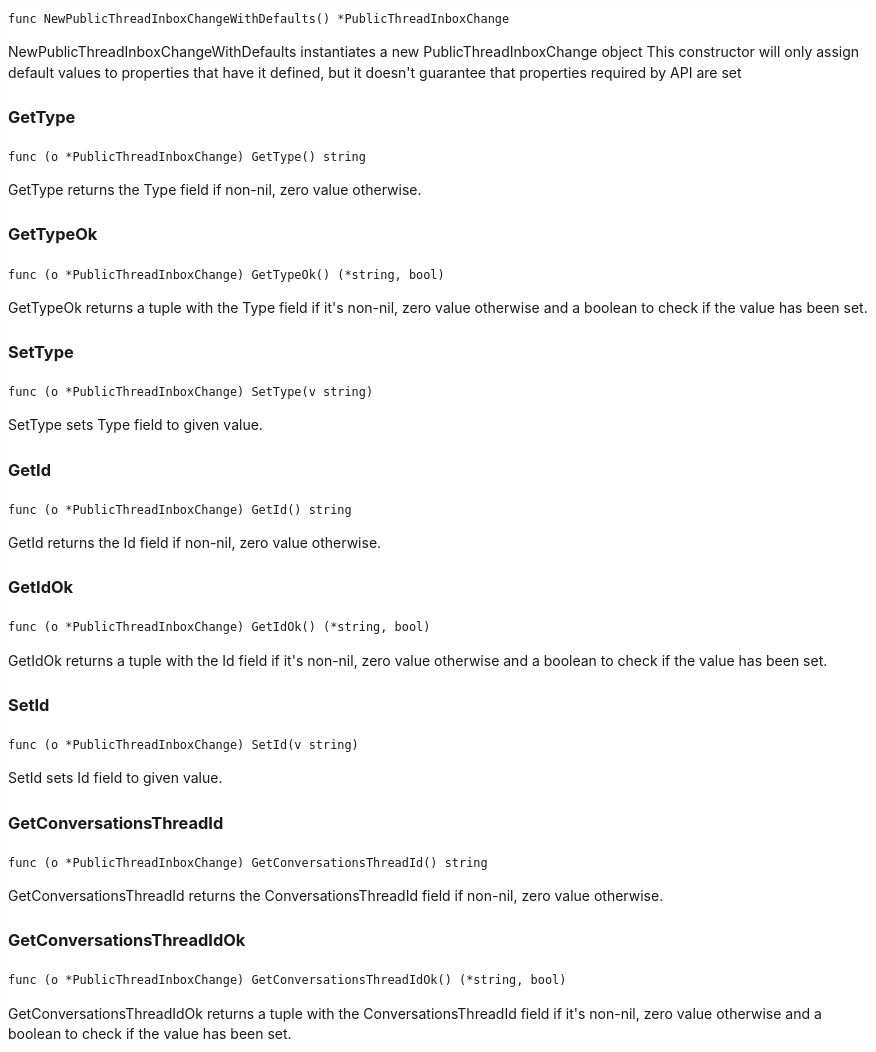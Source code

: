 `func NewPublicThreadInboxChangeWithDefaults() *PublicThreadInboxChange`

NewPublicThreadInboxChangeWithDefaults instantiates a new PublicThreadInboxChange object
This constructor will only assign default values to properties that have it defined,
but it doesn't guarantee that properties required by API are set

### GetType

`func (o *PublicThreadInboxChange) GetType() string`

GetType returns the Type field if non-nil, zero value otherwise.

### GetTypeOk

`func (o *PublicThreadInboxChange) GetTypeOk() (*string, bool)`

GetTypeOk returns a tuple with the Type field if it's non-nil, zero value otherwise
and a boolean to check if the value has been set.

### SetType

`func (o *PublicThreadInboxChange) SetType(v string)`

SetType sets Type field to given value.


### GetId

`func (o *PublicThreadInboxChange) GetId() string`

GetId returns the Id field if non-nil, zero value otherwise.

### GetIdOk

`func (o *PublicThreadInboxChange) GetIdOk() (*string, bool)`

GetIdOk returns a tuple with the Id field if it's non-nil, zero value otherwise
and a boolean to check if the value has been set.

### SetId

`func (o *PublicThreadInboxChange) SetId(v string)`

SetId sets Id field to given value.


### GetConversationsThreadId

`func (o *PublicThreadInboxChange) GetConversationsThreadId() string`

GetConversationsThreadId returns the ConversationsThreadId field if non-nil, zero value otherwise.

### GetConversationsThreadIdOk

`func (o *PublicThreadInboxChange) GetConversationsThreadIdOk() (*string, bool)`

GetConversationsThreadIdOk returns a tuple with the ConversationsThreadId field if it's non-nil, zero value otherwise
and a boolean to check if the value has been set.
